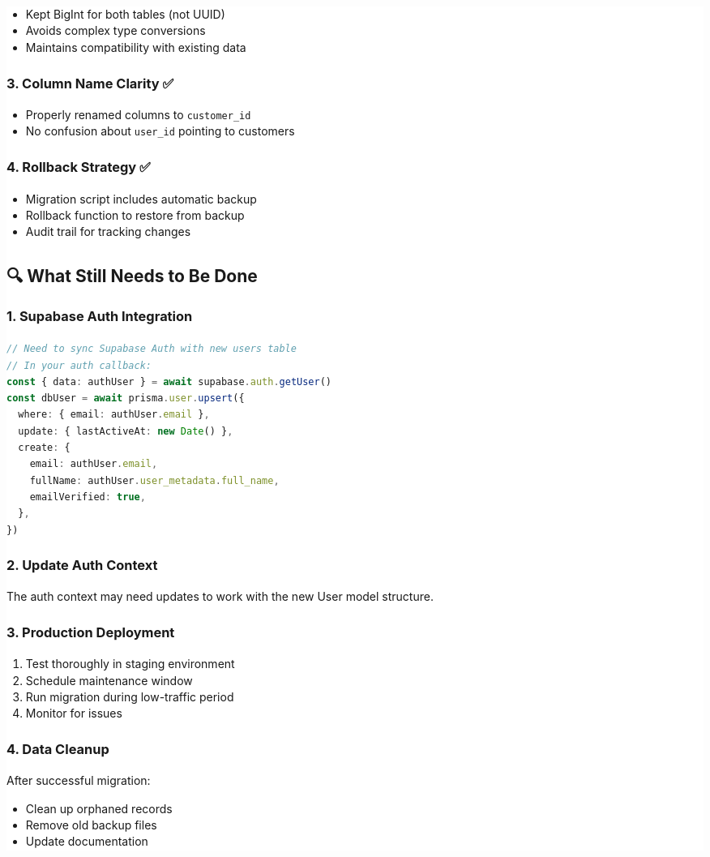 - Kept BigInt for both tables (not UUID)
- Avoids complex type conversions
- Maintains compatibility with existing data

### 3. **Column Name Clarity** ✅

- Properly renamed columns to `customer_id`
- No confusion about `user_id` pointing to customers

### 4. **Rollback Strategy** ✅

- Migration script includes automatic backup
- Rollback function to restore from backup
- Audit trail for tracking changes

## 🔍 What Still Needs to Be Done

### 1. **Supabase Auth Integration**

```typescript
// Need to sync Supabase Auth with new users table
// In your auth callback:
const { data: authUser } = await supabase.auth.getUser()
const dbUser = await prisma.user.upsert({
  where: { email: authUser.email },
  update: { lastActiveAt: new Date() },
  create: {
    email: authUser.email,
    fullName: authUser.user_metadata.full_name,
    emailVerified: true,
  },
})
```

### 2. **Update Auth Context**

The auth context may need updates to work with the new User model structure.

### 3. **Production Deployment**

1. Test thoroughly in staging environment
2. Schedule maintenance window
3. Run migration during low-traffic period
4. Monitor for issues

### 4. **Data Cleanup**

After successful migration:

- Clean up orphaned records
- Remove old backup files
- Update documentation
